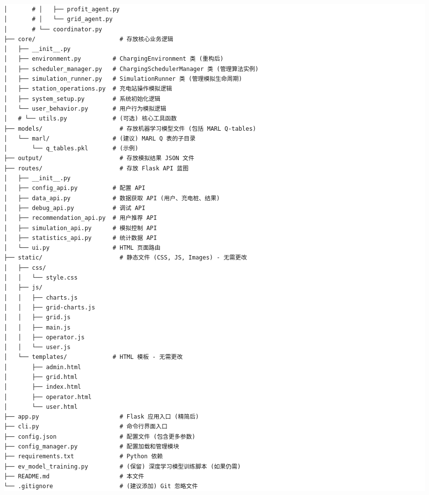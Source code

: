 ```
│       # │   ├── profit_agent.py
│       # │   └── grid_agent.py
│       # └── coordinator.py
├── core/                        # 存放核心业务逻辑
│   ├── __init__.py
│   ├── environment.py         # ChargingEnvironment 类 (重构后)
│   ├── scheduler_manager.py   # ChargingSchedulerManager 类 (管理算法实例)
│   ├── simulation_runner.py   # SimulationRunner 类 (管理模拟生命周期)
│   ├── station_operations.py  # 充电站操作模拟逻辑
│   ├── system_setup.py        # 系统初始化逻辑
│   └── user_behavior.py       # 用户行为模拟逻辑
│   # └── utils.py             # (可选) 核心工具函数
├── models/                      # 存放机器学习模型文件 (包括 MARL Q-tables)
│   └── marl/                  # (建议) MARL Q 表的子目录
│       └── q_tables.pkl       # (示例)
├── output/                      # 存放模拟结果 JSON 文件
├── routes/                      # 存放 Flask API 蓝图
│   ├── __init__.py
│   ├── config_api.py          # 配置 API
│   ├── data_api.py            # 数据获取 API (用户、充电桩、结果)
│   ├── debug_api.py           # 调试 API
│   ├── recommendation_api.py  # 用户推荐 API
│   ├── simulation_api.py      # 模拟控制 API
│   ├── statistics_api.py      # 统计数据 API
│   └── ui.py                  # HTML 页面路由
├── static/                      # 静态文件 (CSS, JS, Images) - 无需更改
│   ├── css/
│   │   └── style.css
│   ├── js/
│   │   ├── charts.js
│   │   ├── grid-charts.js
│   │   ├── grid.js
│   │   ├── main.js
│   │   ├── operator.js
│   │   └── user.js
│   └── templates/             # HTML 模板 - 无需更改
│       ├── admin.html
│       ├── grid.html
│       ├── index.html
│       ├── operator.html
│       └── user.html
├── app.py                       # Flask 应用入口 (精简后)
├── cli.py                       # 命令行界面入口
├── config.json                  # 配置文件 (包含更多参数)
├── config_manager.py            # 配置加载和管理模块
├── requirements.txt             # Python 依赖
├── ev_model_training.py         # (保留) 深度学习模型训练脚本 (如果仍需)
├── README.md                    # 本文件
└── .gitignore                   # (建议添加) Git 忽略文件
```
